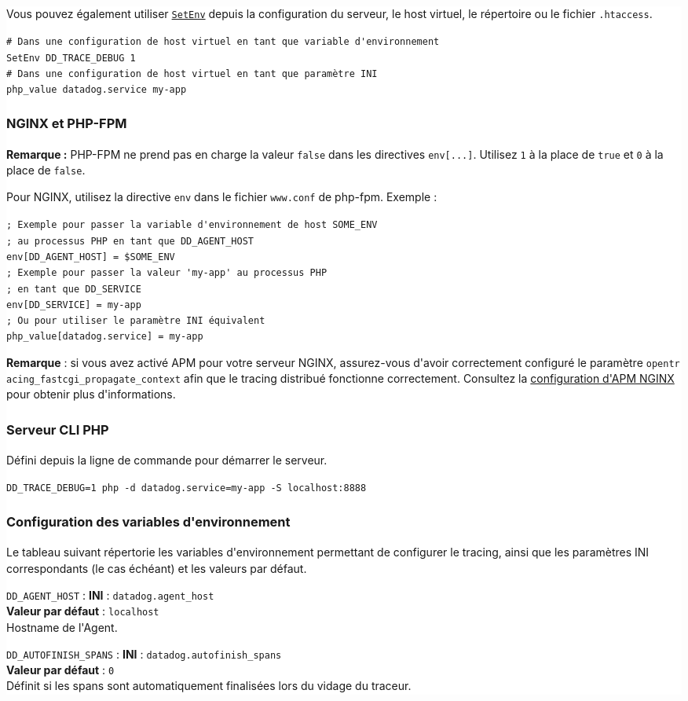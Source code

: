 Vous pouvez également utiliser [`SetEnv`][2] depuis la configuration du serveur, le host virtuel, le répertoire ou le fichier `.htaccess`.

```text
# Dans une configuration de host virtuel en tant que variable d'environnement
SetEnv DD_TRACE_DEBUG 1
# Dans une configuration de host virtuel en tant que paramètre INI
php_value datadog.service my-app
```

### NGINX et PHP-FPM

<div class="alert alert-warning">
<strong>Remarque :</strong> PHP-FPM ne prend pas en charge la valeur <code>false</code> dans les directives <code>env[...]</code>. Utilisez <code>1</code> à la place de <code>true</code> et <code>0</code> à la place de <code>false</code>.
</div>

Pour NGINX, utilisez la directive `env` dans le fichier `www.conf` de php-fpm. Exemple :

```
; Exemple pour passer la variable d'environnement de host SOME_ENV
; au processus PHP en tant que DD_AGENT_HOST
env[DD_AGENT_HOST] = $SOME_ENV
; Exemple pour passer la valeur 'my-app' au processus PHP
; en tant que DD_SERVICE
env[DD_SERVICE] = my-app
; Ou pour utiliser le paramètre INI équivalent
php_value[datadog.service] = my-app
```

**Remarque** : si vous avez activé APM pour votre serveur NGINX, assurez-vous d'avoir correctement configuré le paramètre `opentracing_fastcgi_propagate_context` afin que le tracing distribué fonctionne correctement. Consultez la [configuration d'APM NGINX][3] pour obtenir plus d'informations.

### Serveur CLI PHP

Défini depuis la ligne de commande pour démarrer le serveur.

```text
DD_TRACE_DEBUG=1 php -d datadog.service=my-app -S localhost:8888
```

### Configuration des variables d'environnement

Le tableau suivant répertorie les variables d'environnement permettant de configurer le tracing, ainsi que les paramètres INI correspondants (le cas échéant) et les valeurs par défaut.

`DD_AGENT_HOST`
: **INI** : `datadog.agent_host`<br>
**Valeur par défaut** : `localhost` <br>
Hostname de l'Agent.

`DD_AUTOFINISH_SPANS`
: **INI** : `datadog.autofinish_spans`<br>
**Valeur par défaut** : `0`<br>
Définit si les spans sont automatiquement finalisées lors du vidage du traceur.


[1]: /fr/getting_started/tagging/unified_service_tagging/
[2]: https://httpd.apache.org/docs/2.4/mod/mod_env.html#setenv
[3]: /fr/tracing/setup/nginx/#nginx-and-fastcgi
[4]: /fr/profiler/enabling/php/
[5]: https://github.com/mind04/mod-ruid2
[6]: /fr/tracing/trace_pipeline/ingestion_mechanisms/
[7]: https://github.com/openzipkin/b3-propagation
[8]: https://github.com/openzipkin/b3-propagation#single-header
[9]: https://www.php.net/manual/en/ini.core.php#ini.open-basedir
